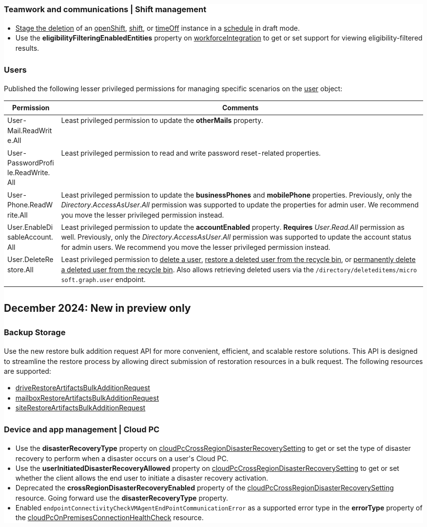 ### Teamwork and communications | Shift management

- [Stage the deletion](/graph/api/changetrackedentity-stagefordeletion) of an [openShift](/graph/api/resources/openshift), [shift](/graph/api/resources/shift), or [timeOff](/graph/api/resources/timeoff) instance in a [schedule](/graph/api/resources/schedule) in draft mode.
- Use the **eligibilityFilteringEnabledEntities** property on [workforceIntegration](/graph/api/resources/workforceintegration) to get or set support for viewing eligibility-filtered results.

### Users

Published the following lesser privileged permissions for managing specific scenarios on the [user](/graph/api/resources/user) object:

| Permission | Comments |
|--|--|
| User-Mail.ReadWrite.All | Least privileged permission to update the **otherMails** property. |
| User-PasswordProfile.ReadWrite.All | Least privileged permission to read and write password reset-related properties. |
| User-Phone.ReadWrite.All | Least privileged permission to update the **businessPhones** and **mobilePhone** properties. Previously, only the *Directory.AccessAsUser.All* permission was supported to update the properties for admin user. We recommend you move the lesser privileged permission instead.|
| User.EnableDisableAccount.All | Least privileged permission to update the **accountEnabled** property. **Requires** *User.Read.All* permission as well. Previously, only the *Directory.AccessAsUser.All* permission was supported to update the account status for admin users. We recommend you move the lesser privileged permission instead.|
| User.DeleteRestore.All | Least privileged permission to [delete a user](/graph/api/user-delete), [restore a deleted user from the recycle bin](/graph/api/directory-deleteditems-restore), or [permanently delete a deleted user from the recycle bin](/graph/api/directory-deleteditems-delete). Also allows retrieving deleted users via the `/directory/deleteditems/microsoft.graph.user` endpoint. |

## December 2024: New in preview only

### Backup Storage

Use the new restore bulk addition request API for more convenient, efficient, and scalable restore solutions. This API is designed to streamline the restore process by allowing direct submission of restoration resources in a bulk request. The following resources are supported:

- [driveRestoreArtifactsBulkAdditionRequest](/graph/api/resources/driverestoreartifactsbulkadditionrequest?view=graph-rest-beta&preserve-view=true)
- [mailboxRestoreArtifactsBulkAdditionRequest](/graph/api/resources/mailboxrestoreartifactsbulkadditionrequest?view=graph-rest-beta&preserve-view=true)
- [siteRestoreArtifactsBulkAdditionRequest](/graph/api/resources/siterestoreartifactsbulkadditionrequest?view=graph-rest-beta&preserve-view=true)

### Device and app management | Cloud PC

- Use the **disasterRecoveryType** property on [cloudPcCrossRegionDisasterRecoverySetting](/graph/api/resources/cloudpccrossregiondisasterrecoverysetting?view=graph-rest-beta&preserve-view=true) to get or set the type of disaster recovery to perform when a disaster occurs on a user's Cloud PC.
- Use the **userInitiatedDisasterRecoveryAllowed** property on [cloudPcCrossRegionDisasterRecoverySetting](/graph/api/resources/cloudpccrossregiondisasterrecoverysetting?view=graph-rest-beta&preserve-view=true) to get or set whether the client allows the end user to initiate a disaster recovery activation.
- Deprecated the **crossRegionDisasterRecoveryEnabled** property of the [cloudPcCrossRegionDisasterRecoverySetting](/graph/api/resources/cloudpccrossregiondisasterrecoverysetting?view=graph-rest-beta&preserve-view=true) resource. Going forward use the **disasterRecoveryType** property.
- Enabled `endpointConnectivityCheckVMAgentEndPointCommunicationError` as a supported error type in the **errorType** property of the [cloudPcOnPremisesConnectionHealthCheck](/graph/api/resources/cloudpconpremisesconnectionhealthcheck?view=graph-rest-beta&preserve-view=true) resource.
